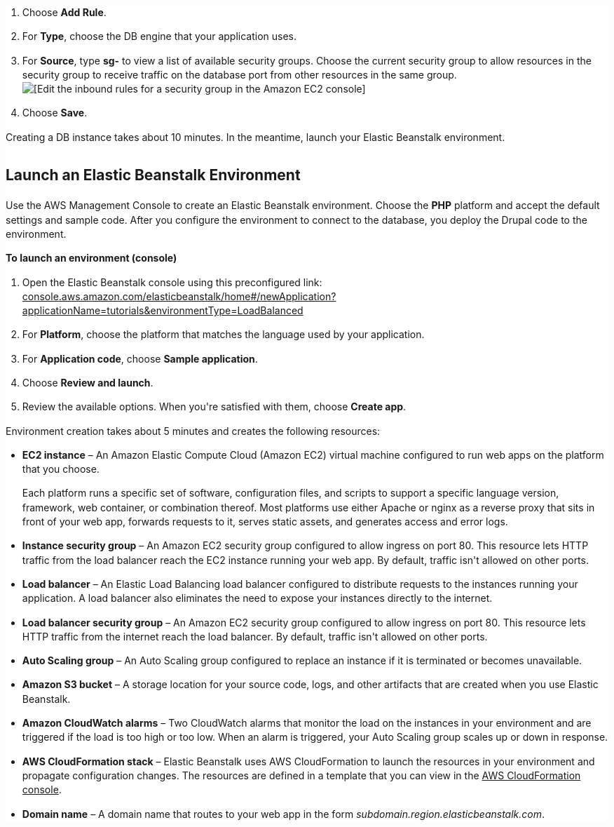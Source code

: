 1. Choose **Add Rule**\.

1. For **Type**, choose the DB engine that your application uses\.

1. For **Source**, type **sg\-** to view a list of available security groups\. Choose the current security group to allow resources in the security group to receive traffic on the database port from other resources in the same group\.  
![\[Edit the inbound rules for a security group in the Amazon EC2 console\]](http://docs.aws.amazon.com/elasticbeanstalk/latest/dg/images/ec2-securitygroup-rds.png)

1. Choose **Save**\.

Creating a DB instance takes about 10 minutes\. In the meantime, launch your Elastic Beanstalk environment\.

## Launch an Elastic Beanstalk Environment<a name="php-hadrupal-tutorial-launch"></a>

Use the AWS Management Console to create an Elastic Beanstalk environment\. Choose the **PHP** platform and accept the default settings and sample code\. After you configure the environment to connect to the database, you deploy the Drupal code to the environment\.

**To launch an environment \(console\)**

1. Open the Elastic Beanstalk console using this preconfigured link: [console\.aws\.amazon\.com/elasticbeanstalk/home\#/newApplication?applicationName=tutorials&environmentType=LoadBalanced](https://console.aws.amazon.com/elasticbeanstalk/home#/newApplication?applicationName=tutorials&environmentType=LoadBalanced)

1. For **Platform**, choose the platform that matches the language used by your application\.

1. For **Application code**, choose **Sample application**\.

1. Choose **Review and launch**\.

1. Review the available options\. When you're satisfied with them, choose **Create app**\.

Environment creation takes about 5 minutes and creates the following resources:
+ **EC2 instance** – An Amazon Elastic Compute Cloud \(Amazon EC2\) virtual machine configured to run web apps on the platform that you choose\.

  Each platform runs a specific set of software, configuration files, and scripts to support a specific language version, framework, web container, or combination thereof\. Most platforms use either Apache or nginx as a reverse proxy that sits in front of your web app, forwards requests to it, serves static assets, and generates access and error logs\.
+ **Instance security group** – An Amazon EC2 security group configured to allow ingress on port 80\. This resource lets HTTP traffic from the load balancer reach the EC2 instance running your web app\. By default, traffic isn't allowed on other ports\.
+ **Load balancer** – An Elastic Load Balancing load balancer configured to distribute requests to the instances running your application\. A load balancer also eliminates the need to expose your instances directly to the internet\.
+ **Load balancer security group** – An Amazon EC2 security group configured to allow ingress on port 80\. This resource lets HTTP traffic from the internet reach the load balancer\. By default, traffic isn't allowed on other ports\.
+ **Auto Scaling group** – An Auto Scaling group configured to replace an instance if it is terminated or becomes unavailable\.
+ **Amazon S3 bucket** – A storage location for your source code, logs, and other artifacts that are created when you use Elastic Beanstalk\.
+ **Amazon CloudWatch alarms** – Two CloudWatch alarms that monitor the load on the instances in your environment and are triggered if the load is too high or too low\. When an alarm is triggered, your Auto Scaling group scales up or down in response\.
+ **AWS CloudFormation stack** – Elastic Beanstalk uses AWS CloudFormation to launch the resources in your environment and propagate configuration changes\. The resources are defined in a template that you can view in the [AWS CloudFormation console](https://console.aws.amazon.com/cloudformation)\.
+ **Domain name** – A domain name that routes to your web app in the form **subdomain*\.*region*\.elasticbeanstalk\.com*\.
